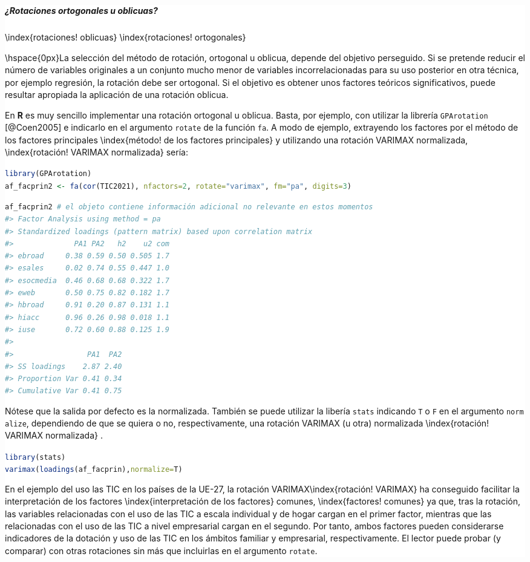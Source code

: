 
##### ¿Rotaciones ortogonales u oblicuas?
\index{rotaciones! oblicuas}
\index{rotaciones! ortogonales}

\hspace{0px}La selección del método de rotación, ortogonal u oblicua, depende del objetivo perseguido. Si se pretende reducir el número de variables originales a un conjunto mucho menor de variables incorrelacionadas para su uso posterior en otra técnica, por ejemplo regresión, la rotación debe ser ortogonal. Si el objetivo es obtener unos factores teóricos significativos, puede resultar apropiada la aplicación de una rotación oblicua.

En **R** es muy sencillo implementar una rotación ortogonal u oblicua. Basta, por ejemplo, con utilizar la librería `GPArotation` [@Coen2005] e indicarlo en el argumento `rotate` de la función `fa`. A modo de ejemplo, extrayendo los factores por el método de los factores principales \index{método! de los factores principales} y utilizando una rotación VARIMAX normalizada, \index{rotación! VARIMAX normalizada} sería: 


```r
library(GPArotation)
af_facprin2 <- fa(cor(TIC2021), nfactors=2, rotate="varimax", fm="pa", digits=3)
```


```r
af_facprin2 # el objeto contiene información adicional no relevante en estos momentos
#> Factor Analysis using method = pa
#> Standardized loadings (pattern matrix) based upon correlation matrix 
#>              PA1 PA2   h2    u2 com
#> ebroad     0.38 0.59 0.50 0.505 1.7
#> esales     0.02 0.74 0.55 0.447 1.0
#> esocmedia  0.46 0.68 0.68 0.322 1.7
#> eweb       0.50 0.75 0.82 0.182 1.7
#> hbroad     0.91 0.20 0.87 0.131 1.1
#> hiacc      0.96 0.26 0.98 0.018 1.1
#> iuse       0.72 0.60 0.88 0.125 1.9
#>
#>                 PA1  PA2
#> SS loadings    2.87 2.40
#> Proportion Var 0.41 0.34
#> Cumulative Var 0.41 0.75
```

Nótese que la salida por defecto es la normalizada. También se puede utilizar la libería `stats` indicando `T` o `F` en el argumento `normalize`, dependiendo de que se quiera o no, respectivamente, una rotación VARIMAX (u otra) normalizada \index{rotación! VARIMAX normalizada} .


```r
library(stats)
varimax(loadings(af_facprin),normalize=T)
```

En el ejemplo del uso las TIC en los países de la UE-27, la rotación VARIMAX\index{rotación! VARIMAX} ha conseguido facilitar la interpretación de los factores \index{interpretación de los factores} comunes, \index{factores! comunes} ya que, tras la rotación, las variables relacionadas con el uso de las TIC a escala individual y de hogar cargan en el primer factor, mientras que las relacionadas con el uso de las TIC a nivel empresarial cargan en el segundo. Por tanto, ambos factores pueden considerarse indicadores de la dotación y uso de las TIC en los ámbitos familiar y empresarial, respectivamente. El lector puede probar (y comparar) con otras rotaciones sin más que incluirlas en el argumento `rotate`.


[^af-0]: Se asumirá la representación lineal, por sencillez, pero puede ser cualquier otra.
[^af-1]: Por las mismas razones que en el análisis de componentes principales (ACP), se trabaja con las \index{variables estandarizadas} variables estandarizadas; véase Cap. \@ref(acp).
[^af-2]: No son los únicos.
[^af-3]: Ambos enfoques dan resultados similares cuando hay más de 30 variables y las comunalidades (véase Sec. \@ref(modelobasicoaf)) son superiores a 0,70, y se interpretan de manera casi idéntica.
[^af-4]: Aunque en el modelo figuran explícitamente los valores de los factores, en la práctica hay que estimarlos. En otras versiones del AF estos valores se estiman conjuntamente con los parámetros.
[^af-5]: En caso de variables dicotómicas se utiliza el coeficiente $\phi$ (véase \@ref(medidas)) como medida de correlación momento-producto.
[^af-6]: La historia es más larga: el AF es indeterminado porque dada una matriz ${\bf {C}}_{kxk}$ no singular, si se define otro vector de factores comunes $\bf f^*=\bf C^{-1}\bf f$ y otra matriz $\bf A^*=\bf A\bf C$, entonces $\bf Z=\bf A \bf f+\bf D \bf u=\bf A^*\bf C^{-1}\bf C\bf f^*+\bf D \bf u=\bf A^*\bf f\bf^*+ D \bf u$ y ambos son equivalentes. Una solución es exigir la incorrelación de los factores comunes ($\bf \Phi=\bf I$), con lo que la indeterminación se reduciría sólo a cuando $\bf C$ sea ortogonal. En este caso, la solución será única salvo rotaciones ortogonales. \index{rotaciones! ortogonales}
[^af-7]: Una solución determina el espacio $k$-dimensional que contiene los $k$ factores comunes, pero no su posición exacta.
[^af-8]: Cuando se utiliza este método, se debe utilizar $\bf R$, porque, de otra forma, los factores comunes no tendrían media cero y varianza unitaria.
[^af-10]: Una estimación inicial de las comunalidades equivale a una estimación inicial de las varianzas únicas: $\hat{d}_{j(0)}^2=\hat{\sigma}_{j}^2-\hat{h}_{j(0)}^2$; y si las variables originales están tipificadas: $\hat{d}_{j(0)}^2=1-\hat{h}_{j(0)}^2$.
[^af-11]: Este criterio es compatible con el hecho de que en cada fila uno de los elementos esté próximo a cero y los demás a uno, porque la suma de los cuadrados de los elementos de una fila es la comunalidad fija de la variable correspondiente.
[^af-12]: La normalización Kaiser se aplica también en los demás tipos de rotación.
[^af-14]: Este criterio tiene como ventaja la simplicidad. Sin embargo, sería conveniente que tuviese en cuenta, al menos, el número de variables.
[^af-15]: $df$ indica la medida en que el modelo factorial ofrece una interpretación más simple que $\bf \Sigma$.